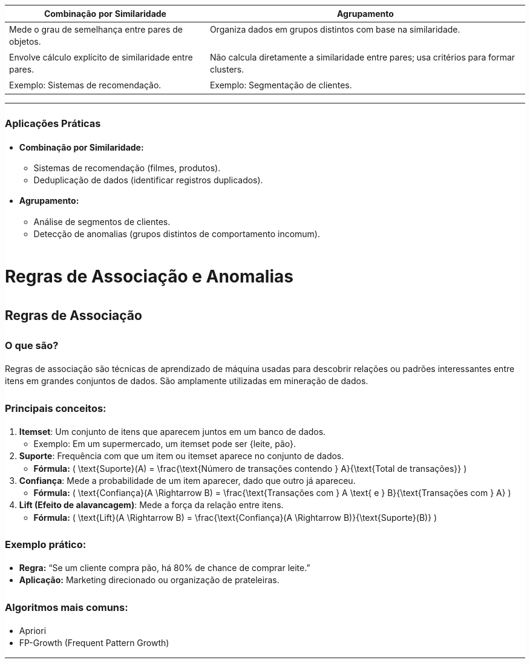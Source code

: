 | **Combinação por Similaridade**                          | **Agrupamento**                                      |
|----------------------------------------------------------|-----------------------------------------------------|
| Mede o grau de semelhança entre pares de objetos.        | Organiza dados em grupos distintos com base na similaridade. |
| Envolve cálculo explícito de similaridade entre pares.   | Não calcula diretamente a similaridade entre pares; usa critérios para formar clusters. |
| Exemplo: Sistemas de recomendação.                      | Exemplo: Segmentação de clientes.                  |

---

### **Aplicações Práticas**
- **Combinação por Similaridade:**
  - Sistemas de recomendação (filmes, produtos).
  - Deduplicação de dados (identificar registros duplicados).

- **Agrupamento:**
  - Análise de segmentos de clientes.
  - Detecção de anomalias (grupos distintos de comportamento incomum).


# Regras de Associação e Anomalias

## **Regras de Associação**

### O que são?
Regras de associação são técnicas de aprendizado de máquina usadas para descobrir relações ou padrões interessantes entre itens em grandes conjuntos de dados. São amplamente utilizadas em mineração de dados.

### Principais conceitos:
1. **Itemset**: Um conjunto de itens que aparecem juntos em um banco de dados.
   - Exemplo: Em um supermercado, um itemset pode ser {leite, pão}.
2. **Suporte**: Frequência com que um item ou itemset aparece no conjunto de dados.
   - **Fórmula:** \( \text{Suporte}(A) = \frac{\text{Número de transações contendo } A}{\text{Total de transações}} \)
3. **Confiança**: Mede a probabilidade de um item aparecer, dado que outro já apareceu.
   - **Fórmula:** \( \text{Confiança}(A \Rightarrow B) = \frac{\text{Transações com } A \text{ e } B}{\text{Transações com } A} \)
4. **Lift (Efeito de alavancagem)**: Mede a força da relação entre itens.
   - **Fórmula:** \( \text{Lift}(A \Rightarrow B) = \frac{\text{Confiança}(A \Rightarrow B)}{\text{Suporte}(B)} \)

### Exemplo prático:
- **Regra:** “Se um cliente compra pão, há 80% de chance de comprar leite.”
- **Aplicação:** Marketing direcionado ou organização de prateleiras.

### Algoritmos mais comuns:
- Apriori
- FP-Growth (Frequent Pattern Growth)

---
